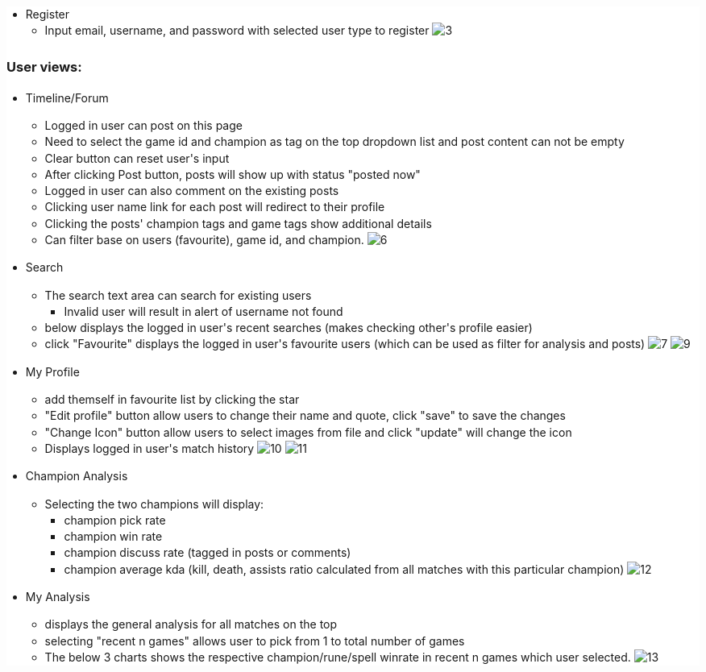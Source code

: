 * Register
    * Input email, username, and password with selected user type to register
![3](https://github.com/Rachelz1231/Moba-Tracker-Web-App/assets/72637082/8ff8e508-4d73-45cc-9808-0f60480af85f)


### User views: 

* Timeline/Forum
    * Logged in user can post on this page
    * Need to select the game id and champion as tag on the top dropdown list and post content can not be empty
    * Clear button can reset user's input
    * After clicking Post button, posts will show up with status "posted now"
    * Logged in user can also comment on the existing posts
    * Clicking user name link for each post will redirect to their profile
    * Clicking the posts' champion tags and game tags show additional details
    * Can filter base on users (favourite), game id, and champion.
![6](https://github.com/Rachelz1231/Moba-Tracker-Web-App/assets/72637082/9c3bea23-e737-48a3-88ce-faf71fea81e1)

* Search
    * The search text area can search for existing users
        * Invalid user will result in alert of username not found
    * below displays the logged in user's recent searches (makes checking other's profile easier)
    * click "Favourite" displays the logged in user's favourite users (which can be used as filter for analysis and posts)
![7](https://github.com/Rachelz1231/Moba-Tracker-Web-App/assets/72637082/630a8b79-607a-424f-befd-3040fd27e98c)
![9](https://github.com/Rachelz1231/Moba-Tracker-Web-App/assets/72637082/50420555-de4c-43c0-aa35-6da48b69c6f3)

* My Profile
    * add themself in favourite list by clicking the star
    * "Edit profile" button allow users to change their name and quote, click "save" to save the changes
    * "Change Icon" button allow users to select images from file and click "update" will change the icon
    * Displays logged in user's match history
![10](https://github.com/Rachelz1231/Moba-Tracker-Web-App/assets/72637082/0ff2c3fc-1dd3-4044-a2da-078fcd72de88)
![11](https://github.com/Rachelz1231/Moba-Tracker-Web-App/assets/72637082/07c74b77-e919-4b74-b3b9-90978e38bda1)

* Champion Analysis
    * Selecting the two champions will display:
        * champion pick rate
        * champion win rate 
        * champion discuss rate (tagged in posts or comments)
        * champion average kda (kill, death, assists ratio calculated from all matches with this particular champion)
![12](https://github.com/Rachelz1231/Moba-Tracker-Web-App/assets/72637082/6e51db1c-227d-48a9-90a5-aadc111bf6b3)

* My Analysis
    * displays the general analysis for all matches on the top
    * selecting "recent n games" allows user to pick from 1 to total number of games
    * The below 3 charts shows the respective champion/rune/spell winrate in recent n games which user selected.
![13](https://github.com/Rachelz1231/Moba-Tracker-Web-App/assets/72637082/d4b4e5ba-b45c-4d66-b1c7-f51134fb7bbc)
